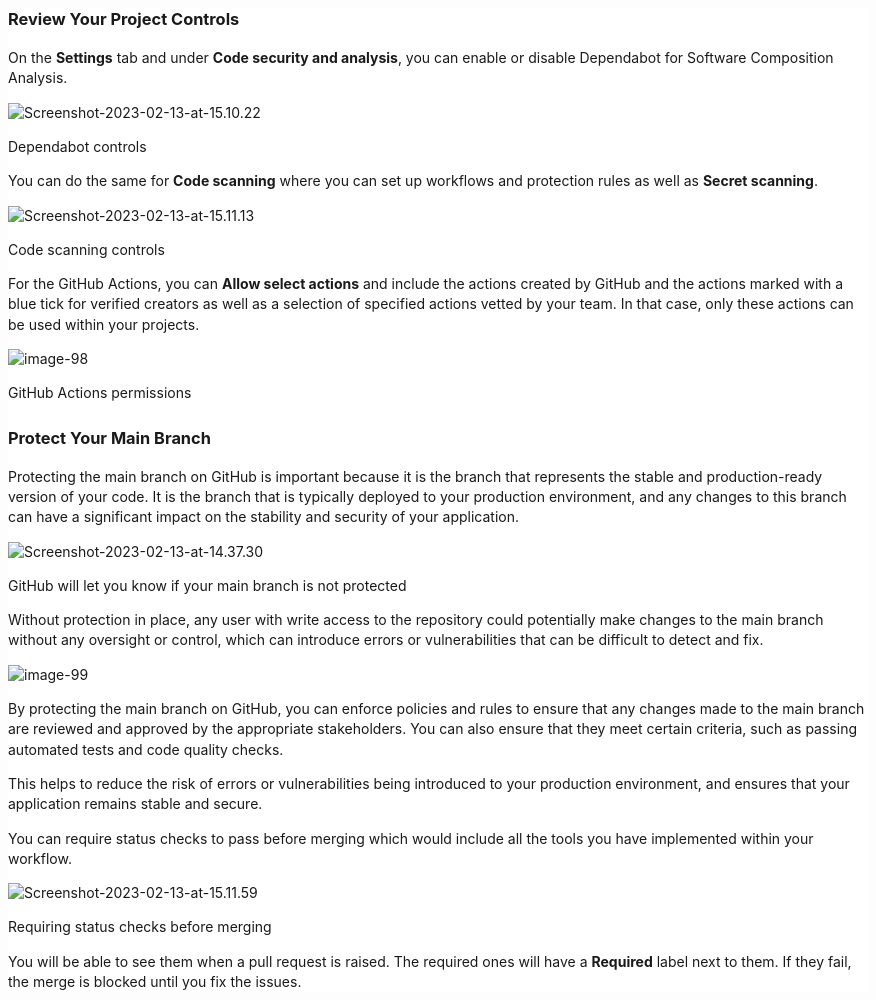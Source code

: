 ### Review Your Project Controls

On the **Settings** tab and under **Code security and analysis**, you can enable or disable Dependabot for Software Composition Analysis.

![Screenshot-2023-02-13-at-15.10.22](https://www.freecodecamp.org/news/content/images/2023/02/Screenshot-2023-02-13-at-15.10.22.png)

Dependabot controls

You can do the same for **Code scanning** where you can set up workflows and protection rules as well as **Secret scanning**.

![Screenshot-2023-02-13-at-15.11.13](https://www.freecodecamp.org/news/content/images/2023/02/Screenshot-2023-02-13-at-15.11.13.png)

Code scanning controls

For the GitHub Actions, you can **Allow select actions** and include the actions created by GitHub and the actions marked with a blue tick for verified creators as well as a selection of specified actions vetted by your team. In that case, only these actions can be used within your projects.

![image-98](https://www.freecodecamp.org/news/content/images/2023/02/image-98.png)

GitHub Actions permissions

### Protect Your Main Branch

Protecting the main branch on GitHub is important because it is the branch that represents the stable and production-ready version of your code. It is the branch that is typically deployed to your production environment, and any changes to this branch can have a significant impact on the stability and security of your application.

![Screenshot-2023-02-13-at-14.37.30](https://www.freecodecamp.org/news/content/images/2023/02/Screenshot-2023-02-13-at-14.37.30.png)

GitHub will let you know if your main branch is not protected

Without protection in place, any user with write access to the repository could potentially make changes to the main branch without any oversight or control, which can introduce errors or vulnerabilities that can be difficult to detect and fix.

![image-99](https://www.freecodecamp.org/news/content/images/2023/02/image-99.png)

By protecting the main branch on GitHub, you can enforce policies and rules to ensure that any changes made to the main branch are reviewed and approved by the appropriate stakeholders. You can also ensure that they meet certain criteria, such as passing automated tests and code quality checks.

This helps to reduce the risk of errors or vulnerabilities being introduced to your production environment, and ensures that your application remains stable and secure.

You can require status checks to pass before merging which would include all the tools you have implemented within your workflow.

![Screenshot-2023-02-13-at-15.11.59](https://www.freecodecamp.org/news/content/images/2023/02/Screenshot-2023-02-13-at-15.11.59.png)

Requiring status checks before merging

You will be able to see them when a pull request is raised. The required ones will have a **Required** label next to them. If they fail, the merge is blocked until you fix the issues.
